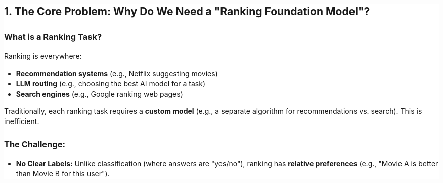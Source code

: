 
## **1. The Core Problem: Why Do We Need a "Ranking Foundation Model"?**
### **What is a Ranking Task?**
Ranking is everywhere:
- **Recommendation systems** (e.g., Netflix suggesting movies)
- **LLM routing** (e.g., choosing the best AI model for a task)
- **Search engines** (e.g., Google ranking web pages)

Traditionally, each ranking task requires a **custom model** (e.g., a separate algorithm for recommendations vs. search). This is inefficient.

### **The Challenge:**
- **No Clear Labels:** Unlike classification (where answers are "yes/no"), ranking has **relative preferences** (e.g., "Movie A is better than Movie B for this user").

